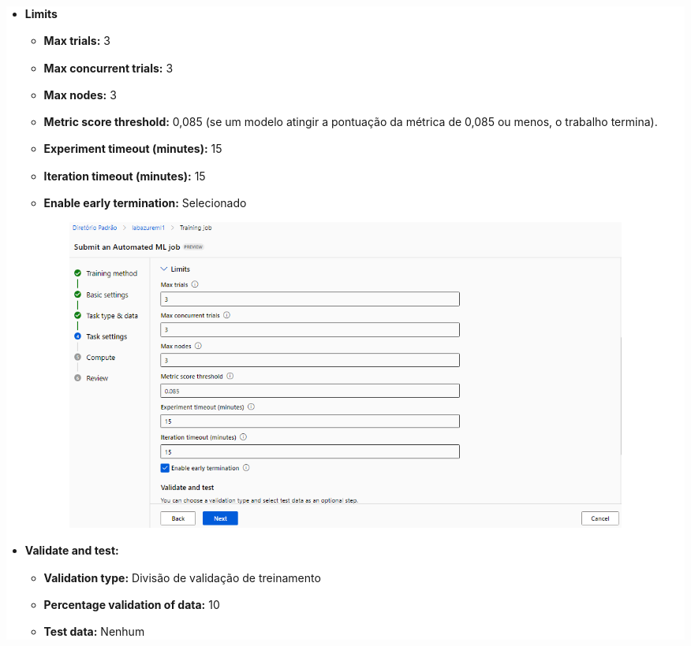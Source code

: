 - **Limits**

  - **Max trials:** 3

  - **Max concurrent trials:** 3

  - **Max nodes:** 3

  - **Metric score threshold:** 0,085 (se um modelo atingir a pontuação da métrica de 0,085 ou menos, o trabalho termina).

  - **Experiment timeout (minutes):** 15

  - **Iteration timeout (minutes):** 15

  - **Enable early termination:** Selecionado

<div align="center">
    <img width="700" title="ML22" src="https://github.com/Hisly-A/DIO_Machine_Learning_no_Azure/blob/main/images/ML22.PNG"/>
</div>

- **Validate and test:**

  - **Validation type:** Divisão de validação de treinamento

  - **Percentage validation of data:** 10

  - **Test data:** Nenhum

<div align="center">